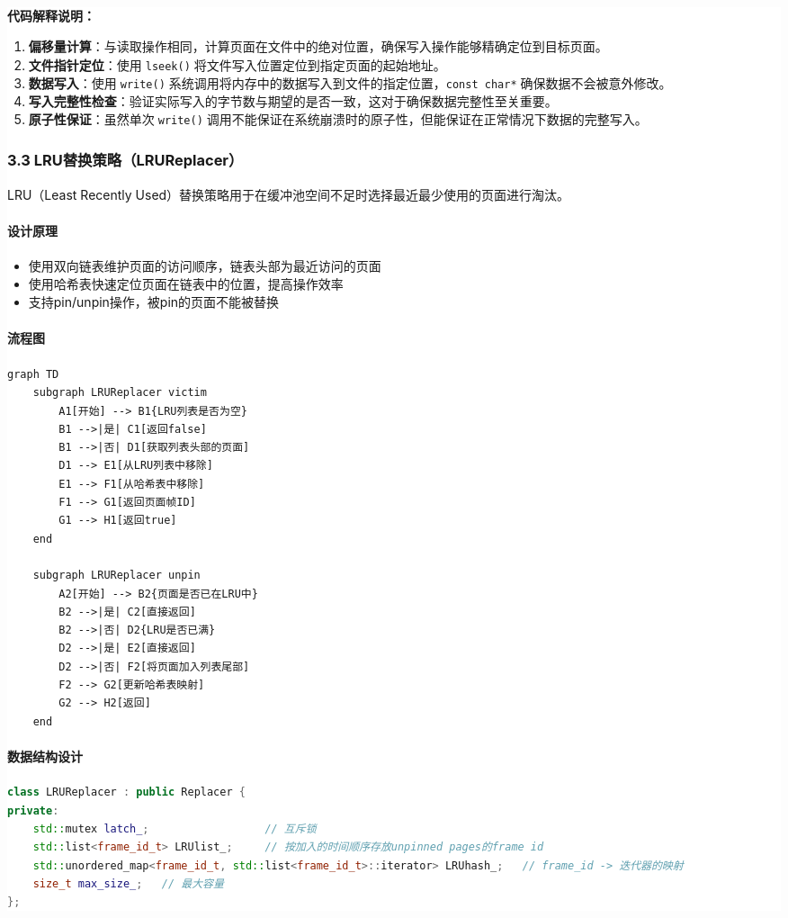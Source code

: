 **代码解释说明：**

1. **偏移量计算**：与读取操作相同，计算页面在文件中的绝对位置，确保写入操作能够精确定位到目标页面。
2. **文件指针定位**：使用 `lseek()` 将文件写入位置定位到指定页面的起始地址。
3. **数据写入**：使用 `write()` 系统调用将内存中的数据写入到文件的指定位置，`const char*` 确保数据不会被意外修改。
4. **写入完整性检查**：验证实际写入的字节数与期望的是否一致，这对于确保数据完整性至关重要。
5. **原子性保证**：虽然单次 `write()` 调用不能保证在系统崩溃时的原子性，但能保证在正常情况下数据的完整写入。

### 3.3 LRU替换策略（LRUReplacer）

LRU（Least Recently Used）替换策略用于在缓冲池空间不足时选择最近最少使用的页面进行淘汰。

#### 设计原理

- 使用双向链表维护页面的访问顺序，链表头部为最近访问的页面
- 使用哈希表快速定位页面在链表中的位置，提高操作效率
- 支持pin/unpin操作，被pin的页面不能被替换

#### 流程图

```mermaid
graph TD
    subgraph LRUReplacer victim
        A1[开始] --> B1{LRU列表是否为空}
        B1 -->|是| C1[返回false]
        B1 -->|否| D1[获取列表头部的页面]
        D1 --> E1[从LRU列表中移除]
        E1 --> F1[从哈希表中移除]
        F1 --> G1[返回页面帧ID]
        G1 --> H1[返回true]
    end
    
    subgraph LRUReplacer unpin
        A2[开始] --> B2{页面是否已在LRU中}
        B2 -->|是| C2[直接返回]
        B2 -->|否| D2{LRU是否已满}
        D2 -->|是| E2[直接返回]
        D2 -->|否| F2[将页面加入列表尾部]
        F2 --> G2[更新哈希表映射]
        G2 --> H2[返回]
    end
```

#### 数据结构设计

````cpp
class LRUReplacer : public Replacer {
private:
    std::mutex latch_;                  // 互斥锁
    std::list<frame_id_t> LRUlist_;     // 按加入的时间顺序存放unpinned pages的frame id
    std::unordered_map<frame_id_t, std::list<frame_id_t>::iterator> LRUhash_;   // frame_id -> 迭代器的映射
    size_t max_size_;   // 最大容量
};
````
